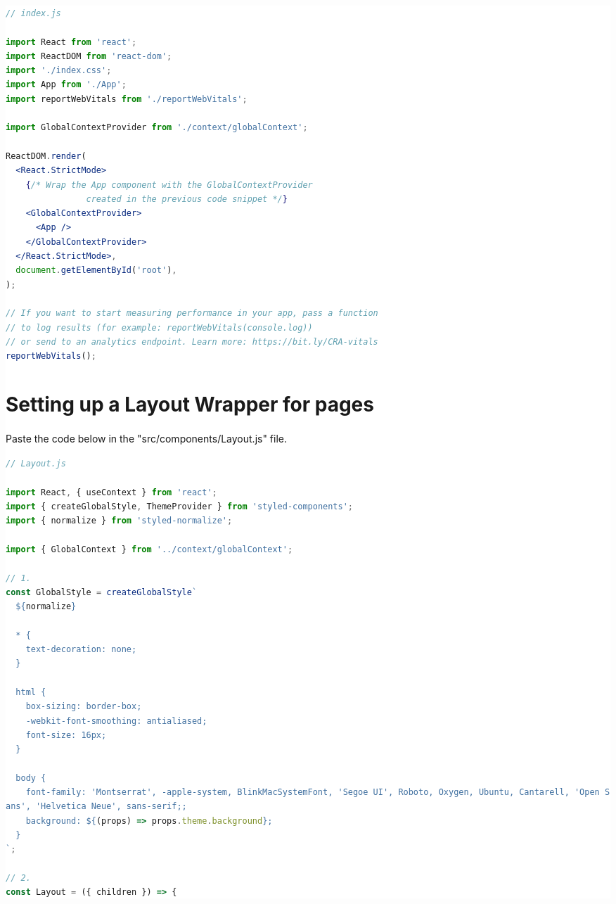 ```jsx
// index.js

import React from 'react';
import ReactDOM from 'react-dom';
import './index.css';
import App from './App';
import reportWebVitals from './reportWebVitals';

import GlobalContextProvider from './context/globalContext';

ReactDOM.render(
  <React.StrictMode>
    {/* Wrap the App component with the GlobalContextProvider
				created in the previous code snippet */}
    <GlobalContextProvider>
      <App />
    </GlobalContextProvider>
  </React.StrictMode>,
  document.getElementById('root'),
);

// If you want to start measuring performance in your app, pass a function
// to log results (for example: reportWebVitals(console.log))
// or send to an analytics endpoint. Learn more: https://bit.ly/CRA-vitals
reportWebVitals();
```

# Setting up a Layout Wrapper for pages

Paste the code below in the "src/components/Layout.js" file.

```jsx
// Layout.js

import React, { useContext } from 'react';
import { createGlobalStyle, ThemeProvider } from 'styled-components';
import { normalize } from 'styled-normalize';

import { GlobalContext } from '../context/globalContext';

// 1.
const GlobalStyle = createGlobalStyle`
  ${normalize}

  * {
    text-decoration: none;
  }

  html {
    box-sizing: border-box;
    -webkit-font-smoothing: antialiased;
    font-size: 16px;
  }

  body {
    font-family: 'Montserrat', -apple-system, BlinkMacSystemFont, 'Segoe UI', Roboto, Oxygen, Ubuntu, Cantarell, 'Open Sans', 'Helvetica Neue', sans-serif;;
    background: ${(props) => props.theme.background};
  }
`;

// 2.
const Layout = ({ children }) => {
```